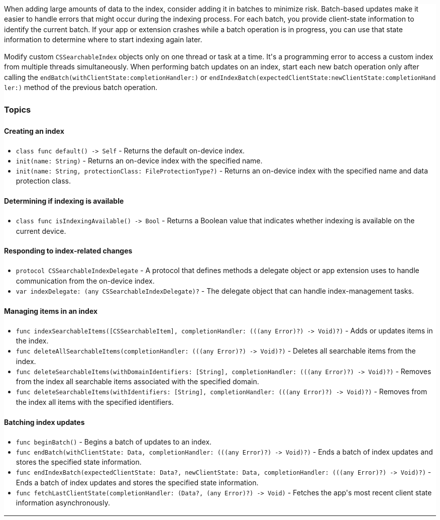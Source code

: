 When adding large amounts of data to the index, consider adding it in batches to minimize risk. Batch-based updates make it easier to handle errors that might occur during the indexing process. For each batch, you provide client-state information to identify the current batch. If your app or extension crashes while a batch operation is in progress, you can use that state information to determine where to start indexing again later.

Modify custom `CSSearchableIndex` objects only on one thread or task at a time. It's a programming error to access a custom index from multiple threads simultaneously. When performing batch updates on an index, start each new batch operation only after calling the `endBatch(withClientState:completionHandler:)` or `endIndexBatch(expectedClientState:newClientState:completionHandler:)` method of the previous batch operation.

### Topics

#### Creating an index

- `class func default() -> Self` - Returns the default on-device index.
- `init(name: String)` - Returns an on-device index with the specified name.
- `init(name: String, protectionClass: FileProtectionType?)` - Returns an on-device index with the specified name and data protection class.

#### Determining if indexing is available

- `class func isIndexingAvailable() -> Bool` - Returns a Boolean value that indicates whether indexing is available on the current device.

#### Responding to index-related changes

- `protocol CSSearchableIndexDelegate` - A protocol that defines methods a delegate object or app extension uses to handle communication from the on-device index.
- `var indexDelegate: (any CSSearchableIndexDelegate)?` - The delegate object that can handle index-management tasks.

#### Managing items in an index

- `func indexSearchableItems([CSSearchableItem], completionHandler: (((any Error)?) -> Void)?)` - Adds or updates items in the index.
- `func deleteAllSearchableItems(completionHandler: (((any Error)?) -> Void)?)` - Deletes all searchable items from the index.
- `func deleteSearchableItems(withDomainIdentifiers: [String], completionHandler: (((any Error)?) -> Void)?)` - Removes from the index all searchable items associated with the specified domain.
- `func deleteSearchableItems(withIdentifiers: [String], completionHandler: (((any Error)?) -> Void)?)` - Removes from the index all items with the specified identifiers.

#### Batching index updates

- `func beginBatch()` - Begins a batch of updates to an index.
- `func endBatch(withClientState: Data, completionHandler: (((any Error)?) -> Void)?)` - Ends a batch of index updates and stores the specified state information.
- `func endIndexBatch(expectedClientState: Data?, newClientState: Data, completionHandler: (((any Error)?) -> Void)?)` - Ends a batch of index updates and stores the specified state information.
- `func fetchLastClientState(completionHandler: (Data?, (any Error)?) -> Void)` - Fetches the app's most recent client state information asynchronously.

---